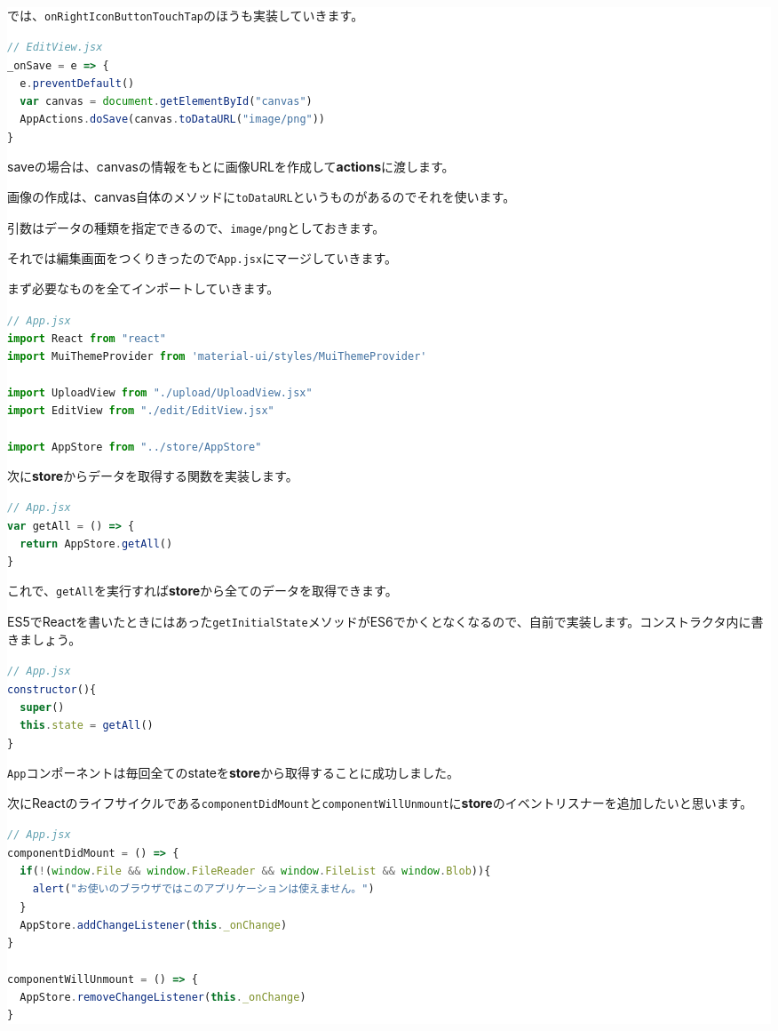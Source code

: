 では、`onRightIconButtonTouchTap`のほうも実装していきます。

```js
// EditView.jsx
_onSave = e => {
  e.preventDefault()
  var canvas = document.getElementById("canvas")
  AppActions.doSave(canvas.toDataURL("image/png"))
}
```

saveの場合は、canvasの情報をもとに画像URLを作成して**actions**に渡します。

画像の作成は、canvas自体のメソッドに`toDataURL`というものがあるのでそれを使います。

引数はデータの種類を指定できるので、`image/png`としておきます。

それでは編集画面をつくりきったので`App.jsx`にマージしていきます。

まず必要なものを全てインポートしていきます。

```js
// App.jsx
import React from "react"
import MuiThemeProvider from 'material-ui/styles/MuiThemeProvider'

import UploadView from "./upload/UploadView.jsx"
import EditView from "./edit/EditView.jsx"

import AppStore from "../store/AppStore"
```

次に**store**からデータを取得する関数を実装します。

```js
// App.jsx
var getAll = () => {
  return AppStore.getAll()
}
```

これで、`getAll`を実行すれば**store**から全てのデータを取得できます。

ES5でReactを書いたときにはあった`getInitialState`メソッドがES6でかくとなくなるので、自前で実装します。コンストラクタ内に書きましょう。

```js
// App.jsx
constructor(){
  super()
  this.state = getAll()
}
```

`App`コンポーネントは毎回全てのstateを**store**から取得することに成功しました。

次にReactのライフサイクルである`componentDidMount`と`componentWillUnmount`に**store**のイベントリスナーを追加したいと思います。

```js
// App.jsx
componentDidMount = () => {
  if(!(window.File && window.FileReader && window.FileList && window.Blob)){
    alert("お使いのブラウザではこのアプリケーションは使えません。")
  }
  AppStore.addChangeListener(this._onChange)
}

componentWillUnmount = () => {
  AppStore.removeChangeListener(this._onChange)
}
```
